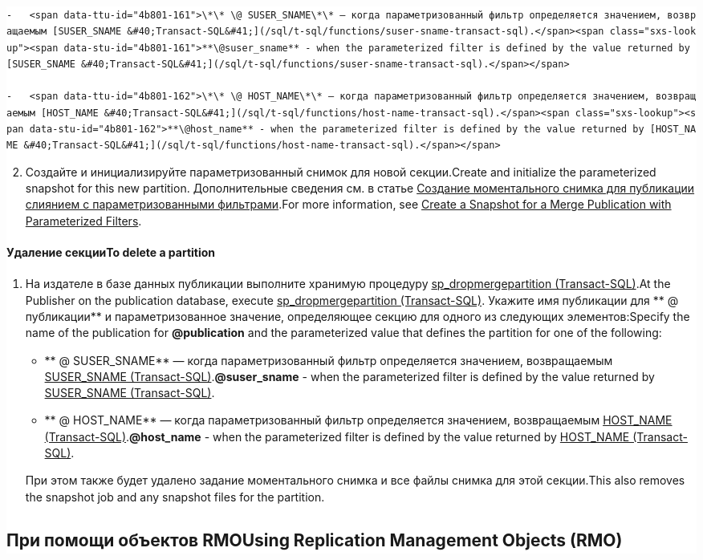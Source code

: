     -   <span data-ttu-id="4b801-161">\*\* \@ SUSER_SNAME\*\* — когда параметризованный фильтр определяется значением, возвращаемым [SUSER_SNAME &#40;Transact-SQL&#41;](/sql/t-sql/functions/suser-sname-transact-sql).</span><span class="sxs-lookup"><span data-stu-id="4b801-161">**\@suser_sname** - when the parameterized filter is defined by the value returned by [SUSER_SNAME &#40;Transact-SQL&#41;](/sql/t-sql/functions/suser-sname-transact-sql).</span></span>  
  
    -   <span data-ttu-id="4b801-162">\*\* \@ HOST_NAME\*\* — когда параметризованный фильтр определяется значением, возвращаемым [HOST_NAME &#40;Transact-SQL&#41;](/sql/t-sql/functions/host-name-transact-sql).</span><span class="sxs-lookup"><span data-stu-id="4b801-162">**\@host_name** - when the parameterized filter is defined by the value returned by [HOST_NAME &#40;Transact-SQL&#41;](/sql/t-sql/functions/host-name-transact-sql).</span></span>  
  
2.  <span data-ttu-id="4b801-163">Создайте и инициализируйте параметризованный снимок для новой секции.</span><span class="sxs-lookup"><span data-stu-id="4b801-163">Create and initialize the parameterized snapshot for this new partition.</span></span> <span data-ttu-id="4b801-164">Дополнительные сведения см. в статье [Создание моментального снимка для публикации слиянием с параметризованными фильтрами](../create-a-snapshot-for-a-merge-publication-with-parameterized-filters.md).</span><span class="sxs-lookup"><span data-stu-id="4b801-164">For more information, see [Create a Snapshot for a Merge Publication with Parameterized Filters](../create-a-snapshot-for-a-merge-publication-with-parameterized-filters.md).</span></span>  
  
#### <a name="to-delete-a-partition"></a><span data-ttu-id="4b801-165">Удаление секции</span><span class="sxs-lookup"><span data-stu-id="4b801-165">To delete a partition</span></span>  
  
1.  <span data-ttu-id="4b801-166">На издателе в базе данных публикации выполните хранимую процедуру [sp_dropmergepartition (Transact-SQL)](/sql/relational-databases/system-stored-procedures/sp-dropmergepartition-transact-sql).</span><span class="sxs-lookup"><span data-stu-id="4b801-166">At the Publisher on the publication database, execute [sp_dropmergepartition &#40;Transact-SQL&#41;](/sql/relational-databases/system-stored-procedures/sp-dropmergepartition-transact-sql).</span></span> <span data-ttu-id="4b801-167">Укажите имя публикации для \*\* \@ публикации\*\* и параметризованное значение, определяющее секцию для одного из следующих элементов:</span><span class="sxs-lookup"><span data-stu-id="4b801-167">Specify the name of the publication for **\@publication** and the parameterized value that defines the partition for one of the following:</span></span>  
  
    -   <span data-ttu-id="4b801-168">\*\* \@ SUSER_SNAME\*\* — когда параметризованный фильтр определяется значением, возвращаемым [SUSER_SNAME &#40;Transact-SQL&#41;](/sql/t-sql/functions/suser-sname-transact-sql).</span><span class="sxs-lookup"><span data-stu-id="4b801-168">**\@suser_sname** - when the parameterized filter is defined by the value returned by [SUSER_SNAME &#40;Transact-SQL&#41;](/sql/t-sql/functions/suser-sname-transact-sql).</span></span>  
  
    -   <span data-ttu-id="4b801-169">\*\* \@ HOST_NAME\*\* — когда параметризованный фильтр определяется значением, возвращаемым [HOST_NAME &#40;Transact-SQL&#41;](/sql/t-sql/functions/host-name-transact-sql).</span><span class="sxs-lookup"><span data-stu-id="4b801-169">**\@host_name** - when the parameterized filter is defined by the value returned by [HOST_NAME &#40;Transact-SQL&#41;](/sql/t-sql/functions/host-name-transact-sql).</span></span>  
  
     <span data-ttu-id="4b801-170">При этом также будет удалено задание моментального снимка и все файлы снимка для этой секции.</span><span class="sxs-lookup"><span data-stu-id="4b801-170">This also removes the snapshot job and any snapshot files for the partition.</span></span>  
  
##  <a name="using-replication-management-objects-rmo"></a><a name="RMOProcedure"></a> <span data-ttu-id="4b801-171">При помощи объектов RMO</span><span class="sxs-lookup"><span data-stu-id="4b801-171">Using Replication Management Objects (RMO)</span></span>  